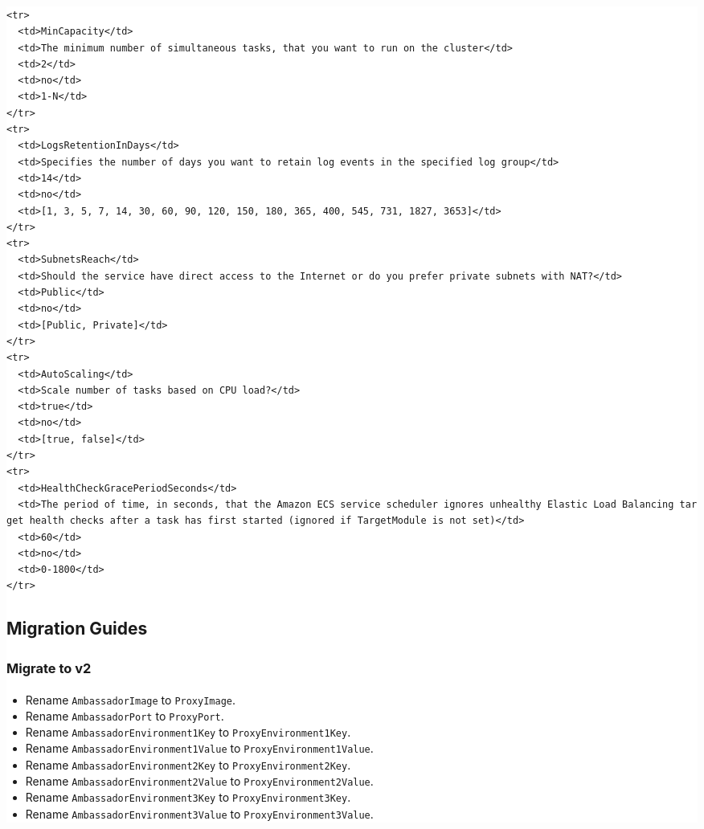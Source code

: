     <tr>
      <td>MinCapacity</td>
      <td>The minimum number of simultaneous tasks, that you want to run on the cluster</td>
      <td>2</td>
      <td>no</td>
      <td>1-N</td>
    </tr>
    <tr>
      <td>LogsRetentionInDays</td>
      <td>Specifies the number of days you want to retain log events in the specified log group</td>
      <td>14</td>
      <td>no</td>
      <td>[1, 3, 5, 7, 14, 30, 60, 90, 120, 150, 180, 365, 400, 545, 731, 1827, 3653]</td>
    </tr>
    <tr>
      <td>SubnetsReach</td>
      <td>Should the service have direct access to the Internet or do you prefer private subnets with NAT?</td>
      <td>Public</td>
      <td>no</td>
      <td>[Public, Private]</td>
    </tr>
    <tr>
      <td>AutoScaling</td>
      <td>Scale number of tasks based on CPU load?</td>
      <td>true</td>
      <td>no</td>
      <td>[true, false]</td>
    </tr>
    <tr>
      <td>HealthCheckGracePeriodSeconds</td>
      <td>The period of time, in seconds, that the Amazon ECS service scheduler ignores unhealthy Elastic Load Balancing target health checks after a task has first started (ignored if TargetModule is not set)</td>
      <td>60</td>
      <td>no</td>
      <td>0-1800</td>
    </tr>
  </tbody>
</table>

## Migration Guides

### Migrate to v2

* Rename `AmbassadorImage` to `ProxyImage`.
* Rename `AmbassadorPort` to `ProxyPort`.
* Rename `AmbassadorEnvironment1Key` to `ProxyEnvironment1Key`.
* Rename `AmbassadorEnvironment1Value` to `ProxyEnvironment1Value`.
* Rename `AmbassadorEnvironment2Key` to `ProxyEnvironment2Key`.
* Rename `AmbassadorEnvironment2Value` to `ProxyEnvironment2Value`.
* Rename `AmbassadorEnvironment3Key` to `ProxyEnvironment3Key`.
* Rename `AmbassadorEnvironment3Value` to `ProxyEnvironment3Value`.
